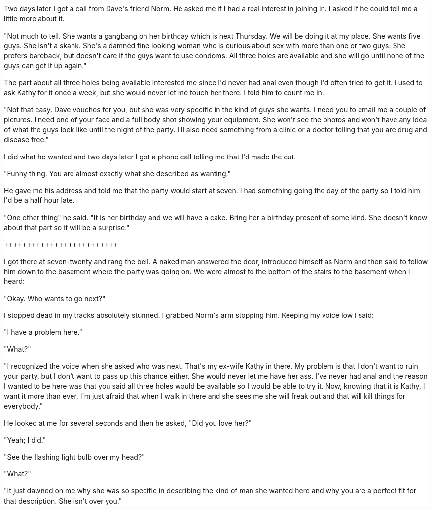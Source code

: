  Two days later I got a call from Dave's friend Norm. He asked me if I had a real interest in joining in. I asked if he could tell me a little more about it. 

 "Not much to tell. She wants a gangbang on her birthday which is next Thursday. We will be doing it at my place. She wants five guys. She isn't a skank. She's a damned fine looking woman who is curious about sex with more than one or two guys. She prefers bareback, but doesn't care if the guys want to use condoms. All three holes are available and she will go until none of the guys can get it up again." 

 The part about all three holes being available interested me since I'd never had anal even though I'd often tried to get it. I used to ask Kathy for it once a week, but she would never let me touch her there. I told him to count me in. 

 "Not that easy. Dave vouches for you, but she was very specific in the kind of guys she wants. I need you to email me a couple of pictures. I need one of your face and a full body shot showing your equipment. She won't see the photos and won't have any idea of what the guys look like until the night of the party. I'll also need something from a clinic or a doctor telling that you are drug and disease free." 

 I did what he wanted and two days later I got a phone call telling me that I'd made the cut. 

 "Funny thing. You are almost exactly what she described as wanting." 

 He gave me his address and told me that the party would start at seven. I had something going the day of the party so I told him I'd be a half hour late. 

 "One other thing" he said. "It is her birthday and we will have a cake. Bring her a birthday present of some kind. She doesn't know about that part so it will be a surprise." 

 +++++++++++++++++++++++++ 

 I got there at seven-twenty and rang the bell. A naked man answered the door, introduced himself as Norm and then said to follow him down to the basement where the party was going on. We were almost to the bottom of the stairs to the basement when I heard: 

 "Okay. Who wants to go next?" 

 I stopped dead in my tracks absolutely stunned. I grabbed Norm's arm stopping him. Keeping my voice low I said: 

 "I have a problem here." 

 "What?" 

 "I recognized the voice when she asked who was next. That's my ex-wife Kathy in there. My problem is that I don't want to ruin your party, but I don't want to pass up this chance either. She would never let me have her ass. I've never had anal and the reason I wanted to be here was that you said all three holes would be available so I would be able to try it. Now, knowing that it is Kathy, I want it more than ever. I'm just afraid that when I walk in there and she sees me she will freak out and that will kill things for everybody." 

 He looked at me for several seconds and then he asked, "Did you love her?" 

 "Yeah; I did." 

 "See the flashing light bulb over my head?" 

 "What?" 

 "It just dawned on me why she was so specific in describing the kind of man she wanted here and why you are a perfect fit for that description. She isn't over you." 
